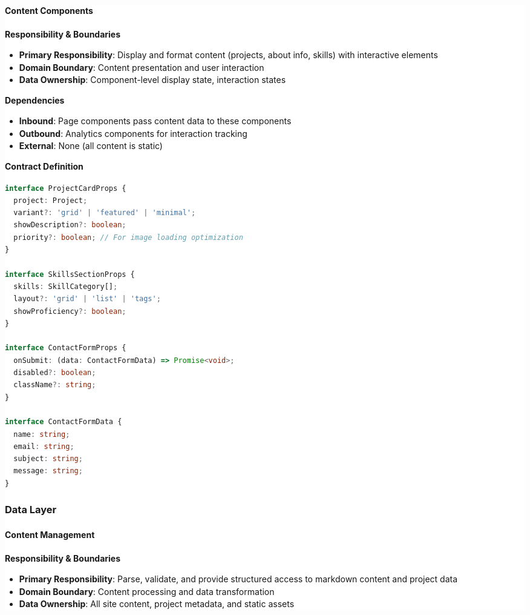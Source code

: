 #### Content Components

**Responsibility & Boundaries**

- **Primary Responsibility**: Display and format content (projects, about info, skills) with interactive elements
- **Domain Boundary**: Content presentation and user interaction
- **Data Ownership**: Component-level display state, interaction states

**Dependencies**

- **Inbound**: Page components pass content data to these components  
- **Outbound**: Analytics components for interaction tracking
- **External**: None (all content is static)

**Contract Definition**

```typescript
interface ProjectCardProps {
  project: Project;
  variant?: 'grid' | 'featured' | 'minimal';
  showDescription?: boolean;
  priority?: boolean; // For image loading optimization
}

interface SkillsSectionProps {
  skills: SkillCategory[];
  layout?: 'grid' | 'list' | 'tags';
  showProficiency?: boolean;
}

interface ContactFormProps {
  onSubmit: (data: ContactFormData) => Promise<void>;
  disabled?: boolean;
  className?: string;
}

interface ContactFormData {
  name: string;
  email: string;
  subject: string;
  message: string;
}
```

### Data Layer

#### Content Management

**Responsibility & Boundaries**

- **Primary Responsibility**: Parse, validate, and provide structured access to markdown content and project data
- **Domain Boundary**: Content processing and data transformation
- **Data Ownership**: All site content, project metadata, and static assets
